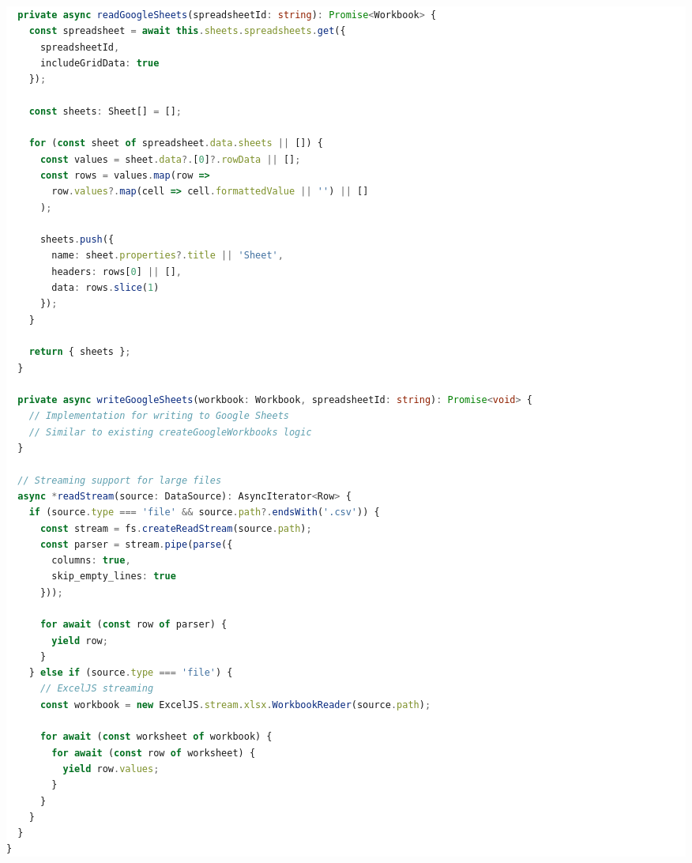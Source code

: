 ```typescript
  private async readGoogleSheets(spreadsheetId: string): Promise<Workbook> {
    const spreadsheet = await this.sheets.spreadsheets.get({
      spreadsheetId,
      includeGridData: true
    });
    
    const sheets: Sheet[] = [];
    
    for (const sheet of spreadsheet.data.sheets || []) {
      const values = sheet.data?.[0]?.rowData || [];
      const rows = values.map(row => 
        row.values?.map(cell => cell.formattedValue || '') || []
      );
      
      sheets.push({
        name: sheet.properties?.title || 'Sheet',
        headers: rows[0] || [],
        data: rows.slice(1)
      });
    }
    
    return { sheets };
  }

  private async writeGoogleSheets(workbook: Workbook, spreadsheetId: string): Promise<void> {
    // Implementation for writing to Google Sheets
    // Similar to existing createGoogleWorkbooks logic
  }

  // Streaming support for large files
  async *readStream(source: DataSource): AsyncIterator<Row> {
    if (source.type === 'file' && source.path?.endsWith('.csv')) {
      const stream = fs.createReadStream(source.path);
      const parser = stream.pipe(parse({
        columns: true,
        skip_empty_lines: true
      }));
      
      for await (const row of parser) {
        yield row;
      }
    } else if (source.type === 'file') {
      // ExcelJS streaming
      const workbook = new ExcelJS.stream.xlsx.WorkbookReader(source.path);
      
      for await (const worksheet of workbook) {
        for await (const row of worksheet) {
          yield row.values;
        }
      }
    }
  }
}
```
